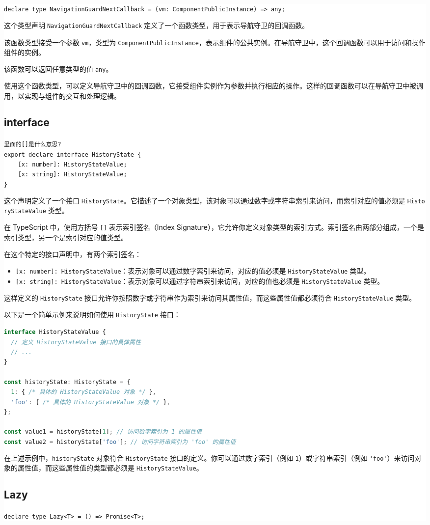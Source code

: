 ```
declare type NavigationGuardNextCallback = (vm: ComponentPublicInstance) => any;
```

这个类型声明 `NavigationGuardNextCallback` 定义了一个函数类型，用于表示导航守卫的回调函数。

该函数类型接受一个参数 `vm`，类型为 `ComponentPublicInstance`，表示组件的公共实例。在导航守卫中，这个回调函数可以用于访问和操作组件的实例。

该函数可以返回任意类型的值 `any`。

使用这个函数类型，可以定义导航守卫中的回调函数，它接受组件实例作为参数并执行相应的操作。这样的回调函数可以在导航守卫中被调用，以实现与组件的交互和处理逻辑。

## interface

```TS
里面的[]是什么意思?
export declare interface HistoryState {
    [x: number]: HistoryStateValue;
    [x: string]: HistoryStateValue;
}
```

这个声明定义了一个接口 `HistoryState`。它描述了一个对象类型，该对象可以通过数字或字符串索引来访问，而索引对应的值必须是 `HistoryStateValue` 类型。

在 TypeScript 中，使用方括号 `[]` 表示索引签名（Index Signature），它允许你定义对象类型的索引方式。索引签名由两部分组成，一个是索引类型，另一个是索引对应的值类型。

在这个特定的接口声明中，有两个索引签名：
- `[x: number]: HistoryStateValue`：表示对象可以通过数字索引来访问，对应的值必须是 `HistoryStateValue` 类型。
- `[x: string]: HistoryStateValue`：表示对象可以通过字符串索引来访问，对应的值也必须是 `HistoryStateValue` 类型。

这样定义的 `HistoryState` 接口允许你按照数字或字符串作为索引来访问其属性值，而这些属性值都必须符合 `HistoryStateValue` 类型。

以下是一个简单示例来说明如何使用 `HistoryState` 接口：

```typescript
interface HistoryStateValue {
  // 定义 HistoryStateValue 接口的具体属性
  // ...
}

const historyState: HistoryState = {
  1: { /* 具体的 HistoryStateValue 对象 */ },
  'foo': { /* 具体的 HistoryStateValue 对象 */ },
};

const value1 = historyState[1]; // 访问数字索引为 1 的属性值
const value2 = historyState['foo']; // 访问字符串索引为 'foo' 的属性值
```

在上述示例中，`historyState` 对象符合 `HistoryState` 接口的定义。你可以通过数字索引（例如 `1`）或字符串索引（例如 `'foo'`）来访问对象的属性值，而这些属性值的类型都必须是 `HistoryStateValue`。

## Lazy

```TS
declare type Lazy<T> = () => Promise<T>;
```
